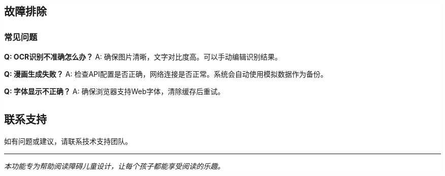 ## 故障排除

### 常见问题

**Q: OCR识别不准确怎么办？**
A: 确保图片清晰，文字对比度高。可以手动编辑识别结果。

**Q: 漫画生成失败？**
A: 检查API配置是否正确，网络连接是否正常。系统会自动使用模拟数据作为备份。

**Q: 字体显示不正确？**
A: 确保浏览器支持Web字体，清除缓存后重试。

## 联系支持

如有问题或建议，请联系技术支持团队。

---

*本功能专为帮助阅读障碍儿童设计，让每个孩子都能享受阅读的乐趣。*